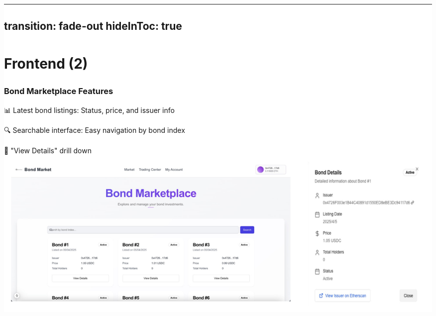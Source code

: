 

---
transition: fade-out
hideInToc: true 
---

# Frontend (2)

<div class="flex flex-col h-[90%]">
  
  <div
    class="flex-1 mb-8"
    v-motion
    :initial="{ opacity: 0 }"
    :enter="{ opacity: 1, transition: { duration: 1000 } }"
  >
    <h3 class="text-blue-500 mb-4">Bond Marketplace Features</h3>
    📊 Latest bond listings: Status, price, and issuer info
    <br>
    <br>
    🔍 Searchable interface: Easy navigation by bond index
    <br>
    <br>
    📝 "View Details" drill down
  </div>

  
  <div 
    class="flex-1 flex items-center justify-center"
    v-motion
    :initial="{ opacity: 0, y: 50 }"
    :enter="{ opacity: 1, y: 0, transition: { delay: 900, duration: 800 } }"
  >
    <img src="./imgs/1744334121226.jpg" alt="Frontend Screenshot" class="w-2/3 rounded-lg shadow-xl w-3/5 border-2 border-gray-200" />
  </div>
</div>

